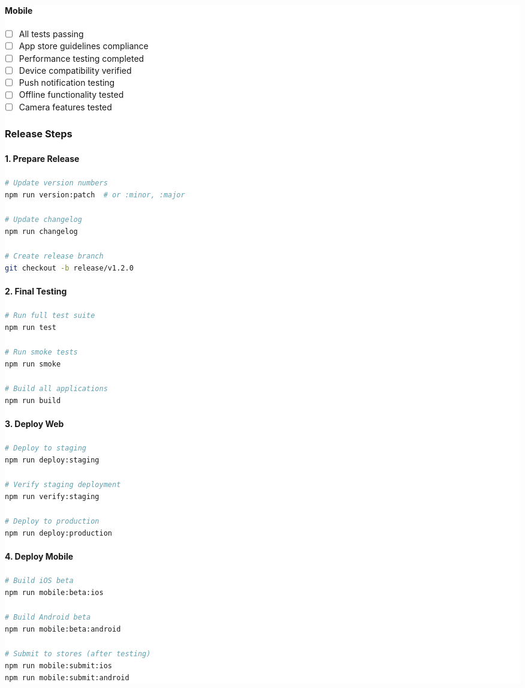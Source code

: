 #### Mobile
- [ ] All tests passing
- [ ] App store guidelines compliance
- [ ] Performance testing completed
- [ ] Device compatibility verified
- [ ] Push notification testing
- [ ] Offline functionality tested
- [ ] Camera features tested

### Release Steps

#### 1. Prepare Release
```bash
# Update version numbers
npm run version:patch  # or :minor, :major

# Update changelog
npm run changelog

# Create release branch
git checkout -b release/v1.2.0
```

#### 2. Final Testing
```bash
# Run full test suite
npm run test

# Run smoke tests
npm run smoke

# Build all applications
npm run build
```

#### 3. Deploy Web
```bash
# Deploy to staging
npm run deploy:staging

# Verify staging deployment
npm run verify:staging

# Deploy to production
npm run deploy:production
```

#### 4. Deploy Mobile
```bash
# Build iOS beta
npm run mobile:beta:ios

# Build Android beta
npm run mobile:beta:android

# Submit to stores (after testing)
npm run mobile:submit:ios
npm run mobile:submit:android
```
